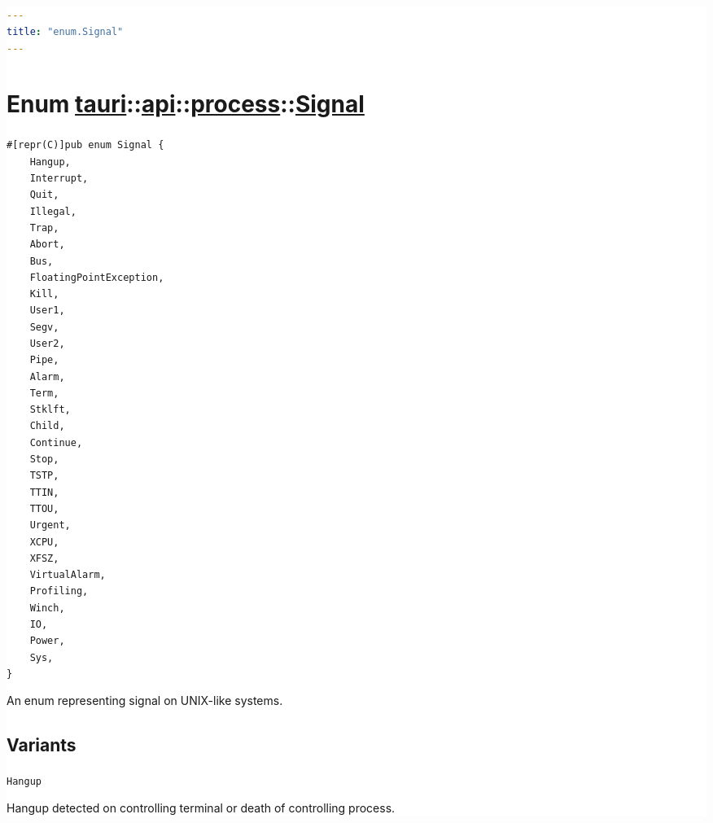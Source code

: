 ```yaml
---
title: "enum.Signal"
---
```


# Enum [tauri](/docs/api/rust/tauri/../../index.html)::​[api](/docs/api/rust/tauri/../index.html)::​[process](/docs/api/rust/tauri/index.html)::​[Signal](/docs/api/rust/tauri/)

    #[repr(C)]pub enum Signal {
        Hangup,
        Interrupt,
        Quit,
        Illegal,
        Trap,
        Abort,
        Bus,
        FloatingPointException,
        Kill,
        User1,
        Segv,
        User2,
        Pipe,
        Alarm,
        Term,
        Stklft,
        Child,
        Continue,
        Stop,
        TSTP,
        TTIN,
        TTOU,
        Urgent,
        XCPU,
        XFSZ,
        VirtualAlarm,
        Profiling,
        Winch,
        IO,
        Power,
        Sys,
    }

An enum representing signal on UNIX-like systems.

## Variants

`Hangup`

Hangup detected on controlling terminal or death of controlling process.
